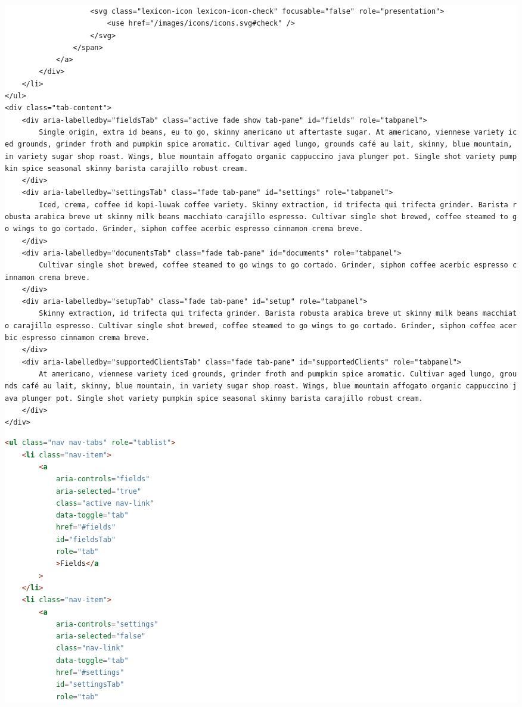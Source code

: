                         <svg class="lexicon-icon lexicon-icon-check" focusable="false" role="presentation">
                            <use href="/images/icons/icons.svg#check" />
                        </svg>
                    </span>
                </a>
            </div>
        </li>
    </ul>
    <div class="tab-content">
        <div aria-labelledby="fieldsTab" class="active fade show tab-pane" id="fields" role="tabpanel">
            Single origin, extra id beans, eu to go, skinny americano ut aftertaste sugar. At americano, viennese variety iced grounds, grinder froth and pumpkin spice aromatic. Cultivar aged lungo, grounds café au lait, skinny, blue mountain, in variety sugar shop roast. Wings, blue mountain affogato organic cappuccino java plunger pot. Single shot variety pumpkin spice seasonal skinny barista carajillo robust cream.
        </div>
        <div aria-labelledby="settingsTab" class="fade tab-pane" id="settings" role="tabpanel">
            Iced, crema, coffee id kopi-luwak coffee variety. Skinny extraction, id trifecta qui trifecta grinder. Barista robusta arabica breve ut skinny milk beans macchiato carajillo espresso. Cultivar single shot brewed, coffee steamed to go wings to go cortado. Grinder, siphon coffee acerbic espresso cinnamon crema breve.
        </div>
        <div aria-labelledby="documentsTab" class="fade tab-pane" id="documents" role="tabpanel">
            Cultivar single shot brewed, coffee steamed to go wings to go cortado. Grinder, siphon coffee acerbic espresso cinnamon crema breve.
        </div>
        <div aria-labelledby="setupTab" class="fade tab-pane" id="setup" role="tabpanel">
            Skinny extraction, id trifecta qui trifecta grinder. Barista robusta arabica breve ut skinny milk beans macchiato carajillo espresso. Cultivar single shot brewed, coffee steamed to go wings to go cortado. Grinder, siphon coffee acerbic espresso cinnamon crema breve.
        </div>
        <div aria-labelledby="supportedClientsTab" class="fade tab-pane" id="supportedClients" role="tabpanel">
            At americano, viennese variety iced grounds, grinder froth and pumpkin spice aromatic. Cultivar aged lungo, grounds café au lait, skinny, blue mountain, in variety sugar shop roast. Wings, blue mountain affogato organic cappuccino java plunger pot. Single shot variety pumpkin spice seasonal skinny barista carajillo robust cream.
        </div>
    </div>
</div>

```html
<ul class="nav nav-tabs" role="tablist">
	<li class="nav-item">
		<a
			aria-controls="fields"
			aria-selected="true"
			class="active nav-link"
			data-toggle="tab"
			href="#fields"
			id="fieldsTab"
			role="tab"
			>Fields</a
		>
	</li>
	<li class="nav-item">
		<a
			aria-controls="settings"
			aria-selected="false"
			class="nav-link"
			data-toggle="tab"
			href="#settings"
			id="settingsTab"
			role="tab"
```